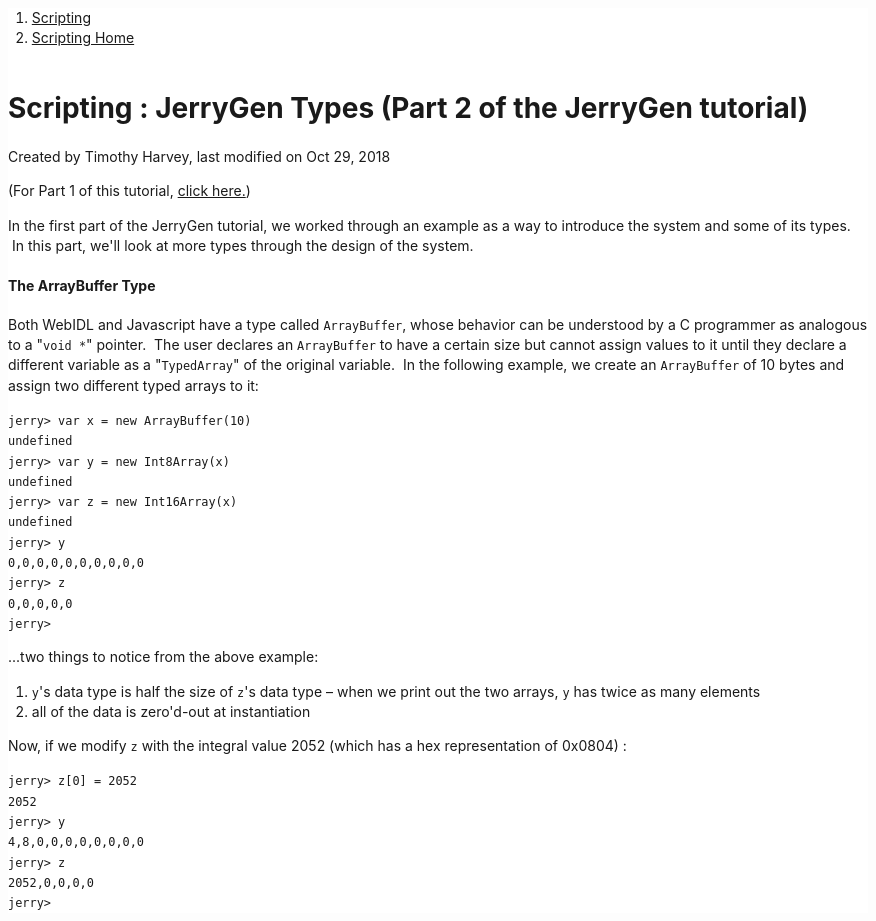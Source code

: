 1.  [Scripting](index.html)
2.  [Scripting Home](Scripting-Home_76288708.html)

<span id="title-text"> Scripting : JerryGen Types (Part 2 of the JerryGen tutorial) </span>
===========================================================================================

Created by <span class="author"> Timothy Harvey</span>, last modified on
Oct 29, 2018

(For Part 1 of this tutorial, [click
here.](https://confluence.itg.ti.com/display/Scripting/Using+JerryGen%2C+the+WebIDL+Compiler))

  

In the first part of the JerryGen tutorial, we worked through an example
as a way to introduce the system and some of its types.  In this part,
we'll look at more types through the design of the system.

#### The ArrayBuffer Type

Both WebIDL and Javascript have a type called `ArrayBuffer`, whose
behavior can be understood by a C programmer as analogous to a
"`void *`" pointer.  The user declares an `ArrayBuffer` to have a
certain size but cannot assign values to it until they declare a
different variable as a "`TypedArray`" of the original variable.  In the
following example, we create an `ArrayBuffer` of 10 bytes and assign two
different typed arrays to it:

``` syntaxhighlighter-pre
jerry> var x = new ArrayBuffer(10)
undefined
jerry> var y = new Int8Array(x)
undefined
jerry> var z = new Int16Array(x)
undefined
jerry> y
0,0,0,0,0,0,0,0,0,0
jerry> z 
0,0,0,0,0
jerry> 
```

...two things to notice from the above example:

1.  `y`'s data type is half the size of `z`'s data type – when we print
    out the two arrays, `y` has twice as many elements
2.  all of the data is zero'd-out at instantiation

Now, if we modify `z` with the integral value 2052 (which has a hex
representation of 0x0804) :

``` syntaxhighlighter-pre
jerry> z[0] = 2052
2052
jerry> y
4,8,0,0,0,0,0,0,0,0
jerry> z
2052,0,0,0,0
jerry> 
```

